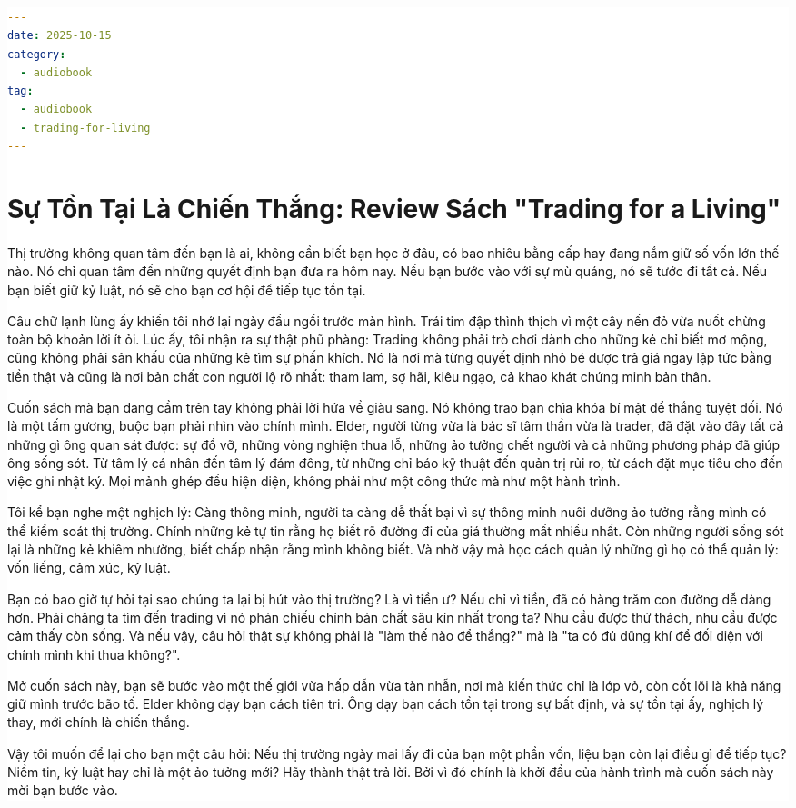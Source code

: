 ```yaml
---
date: 2025-10-15
category:
  - audiobook
tag:
  - audiobook
  - trading-for-living
---
```


# **Sự Tồn Tại Là Chiến Thắng: Review Sách "Trading for a Living"**

Thị trường không quan tâm đến bạn là ai, không cần biết bạn học ở đâu, có bao nhiêu bằng cấp hay đang nắm giữ số vốn lớn thế nào. Nó chỉ quan tâm đến những quyết định bạn đưa ra hôm nay. Nếu bạn bước vào với sự mù quáng, nó sẽ tước đi tất cả. Nếu bạn biết giữ kỷ luật, nó sẽ cho bạn cơ hội để tiếp tục tồn tại.

Câu chữ lạnh lùng ấy khiến tôi nhớ lại ngày đầu ngồi trước màn hình. Trái tim đập thình thịch vì một cây nến đỏ vừa nuốt chừng toàn bộ khoản lời ít ỏi. Lúc ấy, tôi nhận ra sự thật phũ phàng: Trading không phải trò chơi dành cho những kẻ chỉ biết mơ mộng, cũng không phải sân khấu của những kẻ tìm sự phấn khích. Nó là nơi mà từng quyết định nhỏ bé được trả giá ngay lập tức bằng tiền thật và cũng là nơi bản chất con người lộ rõ nhất: tham lam, sợ hãi, kiêu ngạo, cả khao khát chứng minh bản thân.

Cuốn sách mà bạn đang cầm trên tay không phải lời hứa về giàu sang. Nó không trao bạn chìa khóa bí mật để thắng tuyệt đối. Nó là một tấm gương, buộc bạn phải nhìn vào chính mình. Elder, người từng vừa là bác sĩ tâm thần vừa là trader, đã đặt vào đây tất cả những gì ông quan sát được: sự đổ vỡ, những vòng nghiện thua lỗ, những ảo tưởng chết người và cả những phương pháp đã giúp ông sống sót. Từ tâm lý cá nhân đến tâm lý đám đông, từ những chỉ báo kỹ thuật đến quản trị rủi ro, từ cách đặt mục tiêu cho đến việc ghi nhật ký. Mọi mảnh ghép đều hiện diện, không phải như một công thức mà như một hành trình.

Tôi kể bạn nghe một nghịch lý: Càng thông minh, người ta càng dễ thất bại vì sự thông minh nuôi dưỡng ảo tưởng rằng mình có thể kiểm soát thị trường. Chính những kẻ tự tin rằng họ biết rõ đường đi của giá thường mất nhiều nhất. Còn những người sống sót lại là những kẻ khiêm nhường, biết chấp nhận rằng mình không biết. Và nhờ vậy mà học cách quản lý những gì họ có thể quản lý: vốn liếng, cảm xúc, kỷ luật.

Bạn có bao giờ tự hỏi tại sao chúng ta lại bị hút vào thị trường? Là vì tiền ư? Nếu chỉ vì tiền, đã có hàng trăm con đường dễ dàng hơn. Phải chăng ta tìm đến trading vì nó phản chiếu chính bản chất sâu kín nhất trong ta? Nhu cầu được thử thách, nhu cầu được cảm thấy còn sống. Và nếu vậy, câu hỏi thật sự không phải là "làm thế nào để thắng?" mà là "ta có đủ dũng khí để đối diện với chính mình khi thua không?".

Mở cuốn sách này, bạn sẽ bước vào một thế giới vừa hấp dẫn vừa tàn nhẫn, nơi mà kiến thức chỉ là lớp vỏ, còn cốt lõi là khả năng giữ mình trước bão tố. Elder không dạy bạn cách tiên tri. Ông dạy bạn cách tồn tại trong sự bất định, và sự tồn tại ấy, nghịch lý thay, mới chính là chiến thắng.

Vậy tôi muốn để lại cho bạn một câu hỏi: Nếu thị trường ngày mai lấy đi của bạn một phần vốn, liệu bạn còn lại điều gì để tiếp tục? Niềm tin, kỷ luật hay chỉ là một ảo tưởng mới? Hãy thành thật trả lời. Bởi vì đó chính là khởi đầu của hành trình mà cuốn sách này mời bạn bước vào.
